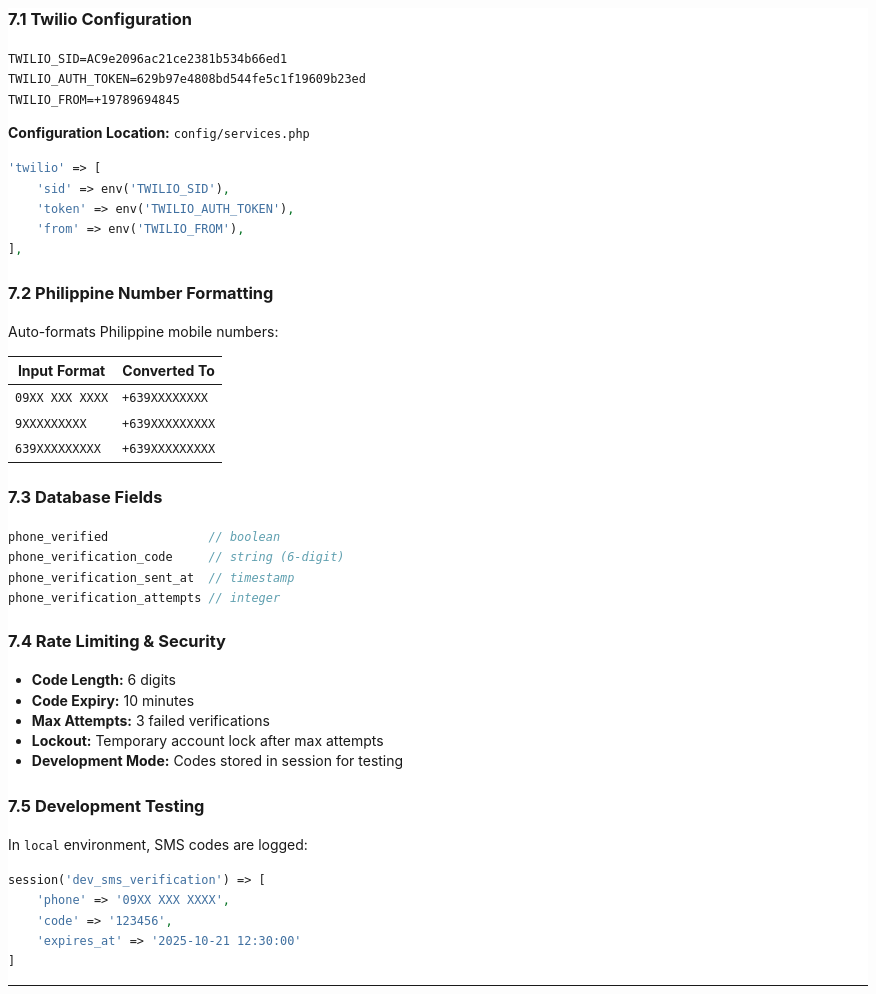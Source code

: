 ### 7.1 Twilio Configuration

```env
TWILIO_SID=AC9e2096ac21ce2381b534b66ed1
TWILIO_AUTH_TOKEN=629b97e4808bd544fe5c1f19609b23ed
TWILIO_FROM=+19789694845
```

**Configuration Location:** `config/services.php`

```php
'twilio' => [
    'sid' => env('TWILIO_SID'),
    'token' => env('TWILIO_AUTH_TOKEN'),
    'from' => env('TWILIO_FROM'),
],
```

### 7.2 Philippine Number Formatting

Auto-formats Philippine mobile numbers:

| Input Format | Converted To |
|-------------|-------------|
| `09XX XXX XXXX` | `+639XXXXXXXX` |
| `9XXXXXXXXX` | `+639XXXXXXXXX` |
| `639XXXXXXXXX` | `+639XXXXXXXXX` |

### 7.3 Database Fields

```php
phone_verified              // boolean
phone_verification_code     // string (6-digit)
phone_verification_sent_at  // timestamp
phone_verification_attempts // integer
```

### 7.4 Rate Limiting & Security

- **Code Length:** 6 digits
- **Code Expiry:** 10 minutes
- **Max Attempts:** 3 failed verifications
- **Lockout:** Temporary account lock after max attempts
- **Development Mode:** Codes stored in session for testing

### 7.5 Development Testing

In `local` environment, SMS codes are logged:

```php
session('dev_sms_verification') => [
    'phone' => '09XX XXX XXXX',
    'code' => '123456',
    'expires_at' => '2025-10-21 12:30:00'
]
```

---